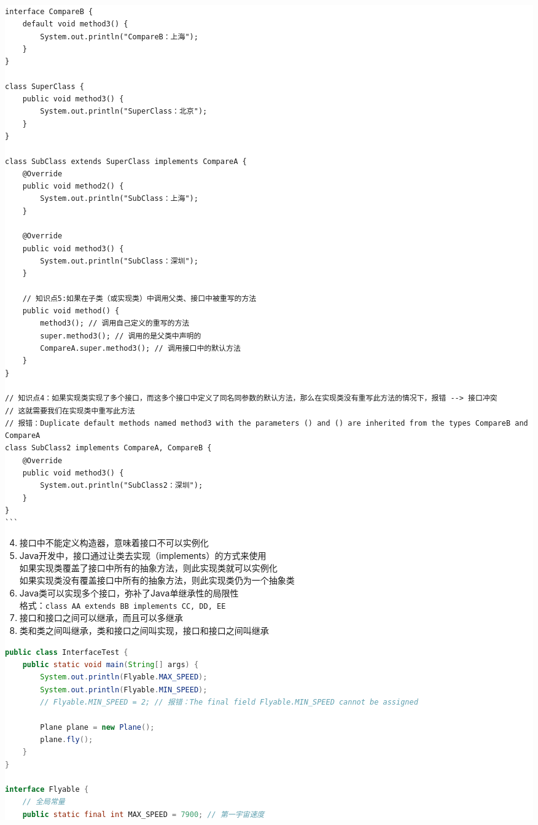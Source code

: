     interface CompareB {
        default void method3() {
            System.out.println("CompareB：上海");
        }
    }

    class SuperClass {
        public void method3() {
            System.out.println("SuperClass：北京");
        }
    }

    class SubClass extends SuperClass implements CompareA {
        @Override
        public void method2() {
            System.out.println("SubClass：上海");
        }

        @Override
        public void method3() {
            System.out.println("SubClass：深圳");
        }

        // 知识点5:如果在子类（或实现类）中调用父类、接口中被重写的方法
        public void method() {
            method3(); // 调用自己定义的重写的方法
            super.method3(); // 调用的是父类中声明的
            CompareA.super.method3(); // 调用接口中的默认方法
        }
    }

    // 知识点4：如果实现类实现了多个接口，而这多个接口中定义了同名同参数的默认方法，那么在实现类没有重写此方法的情况下，报错 --> 接口冲突
    // 这就需要我们在实现类中重写此方法
    // 报错：Duplicate default methods named method3 with the parameters () and () are inherited from the types CompareB and CompareA
    class SubClass2 implements CompareA, CompareB {
        @Override
        public void method3() {
            System.out.println("SubClass2：深圳");
        }
    }
    ```

4. 接口中不能定义构造器，意味着接口不可以实例化  
5. Java开发中，接口通过让类去实现（implements）的方式来使用  
    如果实现类覆盖了接口中所有的抽象方法，则此实现类就可以实例化  
    如果实现类没有覆盖接口中所有的抽象方法，则此实现类仍为一个抽象类  
6. Java类可以实现多个接口，弥补了Java单继承性的局限性  
    格式：`class AA extends BB implements CC, DD, EE`
7. 接口和接口之间可以继承，而且可以多继承
8. 类和类之间叫继承，类和接口之间叫实现，接口和接口之间叫继承
```java
public class InterfaceTest {
    public static void main(String[] args) {
        System.out.println(Flyable.MAX_SPEED);
        System.out.println(Flyable.MIN_SPEED);
        // Flyable.MIN_SPEED = 2; // 报错：The final field Flyable.MIN_SPEED cannot be assigned

        Plane plane = new Plane();
        plane.fly();
    }
}

interface Flyable {
    // 全局常量
    public static final int MAX_SPEED = 7900; // 第一宇宙速度
```